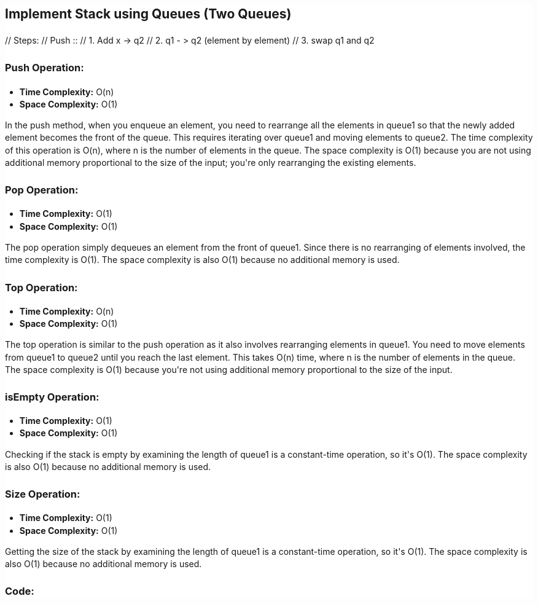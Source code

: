 ## Implement Stack using Queues (Two Queues)
// Steps:
// Push ::
// 1. Add x -> q2
// 2. q1 - > q2 (element by element)
// 3. swap q1 and q2
### Push Operation:

- **Time Complexity:** O(n)
- **Space Complexity:** O(1)

In the push method, when you enqueue an element, you need to rearrange all the elements in queue1 so that the newly added element becomes the front of the queue. This requires iterating over queue1 and moving elements to queue2. The time complexity of this operation is O(n), where n is the number of elements in the queue. The space complexity is O(1) because you are not using additional memory proportional to the size of the input; you're only rearranging the existing elements.

### Pop Operation:

- **Time Complexity:** O(1)
- **Space Complexity:** O(1)

The pop operation simply dequeues an element from the front of queue1. Since there is no rearranging of elements involved, the time complexity is O(1). The space complexity is also O(1) because no additional memory is used.

### Top Operation:

- **Time Complexity:** O(n)
- **Space Complexity:** O(1)

The top operation is similar to the push operation as it also involves rearranging elements in queue1. You need to move elements from queue1 to queue2 until you reach the last element. This takes O(n) time, where n is the number of elements in the queue. The space complexity is O(1) because you're not using additional memory proportional to the size of the input.

### isEmpty Operation:

- **Time Complexity:** O(1)
- **Space Complexity:** O(1)

Checking if the stack is empty by examining the length of queue1 is a constant-time operation, so it's O(1). The space complexity is also O(1) because no additional memory is used.

### Size Operation:

- **Time Complexity:** O(1)
- **Space Complexity:** O(1)

Getting the size of the stack by examining the length of queue1 is a constant-time operation, so it's O(1). The space complexity is also O(1) because no additional memory is used.

### Code:
